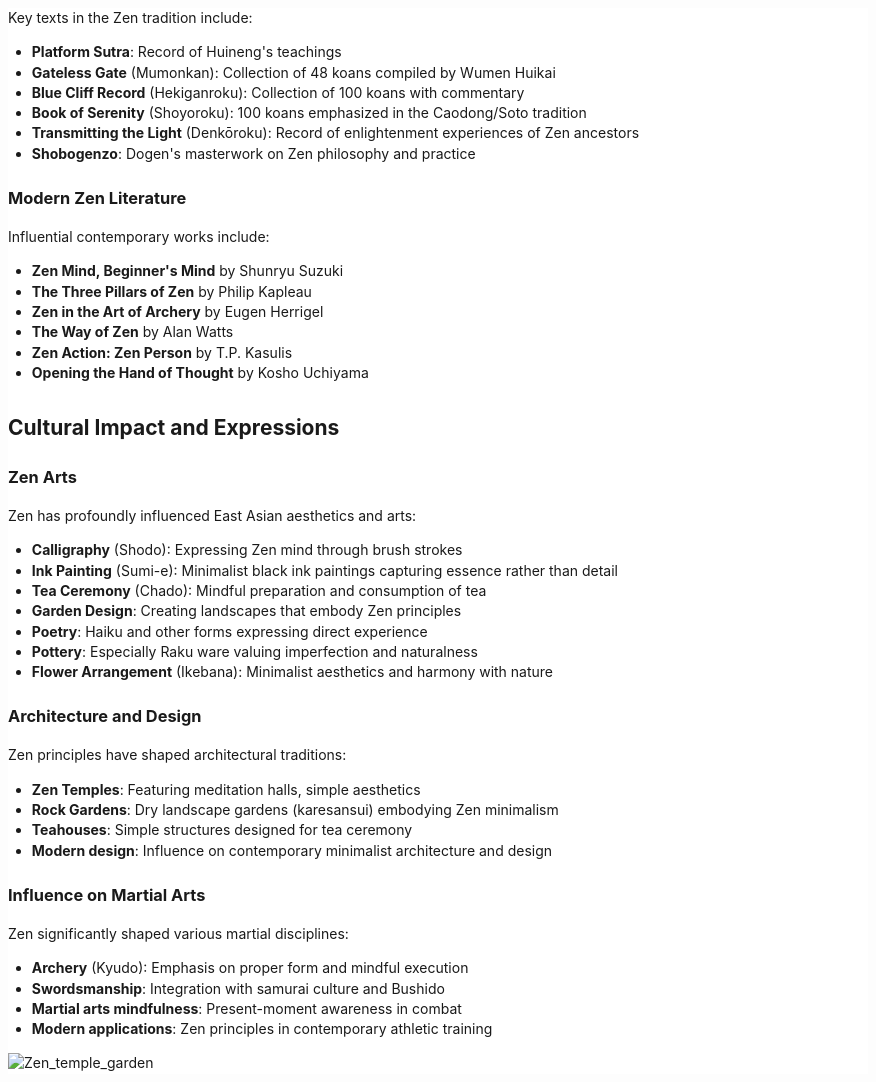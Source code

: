 Key texts in the Zen tradition include:

- **Platform Sutra**: Record of Huineng's teachings
- **Gateless Gate** (Mumonkan): Collection of 48 koans compiled by Wumen Huikai
- **Blue Cliff Record** (Hekiganroku): Collection of 100 koans with commentary
- **Book of Serenity** (Shoyoroku): 100 koans emphasized in the Caodong/Soto tradition
- **Transmitting the Light** (Denkōroku): Record of enlightenment experiences of Zen ancestors
- **Shobogenzo**: Dogen's masterwork on Zen philosophy and practice

### Modern Zen Literature

Influential contemporary works include:

- **Zen Mind, Beginner's Mind** by Shunryu Suzuki
- **The Three Pillars of Zen** by Philip Kapleau
- **Zen in the Art of Archery** by Eugen Herrigel
- **The Way of Zen** by Alan Watts
- **Zen Action: Zen Person** by T.P. Kasulis
- **Opening the Hand of Thought** by Kosho Uchiyama

## Cultural Impact and Expressions

### Zen Arts

Zen has profoundly influenced East Asian aesthetics and arts:

- **Calligraphy** (Shodo): Expressing Zen mind through brush strokes
- **Ink Painting** (Sumi-e): Minimalist black ink paintings capturing essence rather than detail
- **Tea Ceremony** (Chado): Mindful preparation and consumption of tea
- **Garden Design**: Creating landscapes that embody Zen principles
- **Poetry**: Haiku and other forms expressing direct experience
- **Pottery**: Especially Raku ware valuing imperfection and naturalness
- **Flower Arrangement** (Ikebana): Minimalist aesthetics and harmony with nature

### Architecture and Design

Zen principles have shaped architectural traditions:

- **Zen Temples**: Featuring meditation halls, simple aesthetics
- **Rock Gardens**: Dry landscape gardens (karesansui) embodying Zen minimalism
- **Teahouses**: Simple structures designed for tea ceremony
- **Modern design**: Influence on contemporary minimalist architecture and design

### Influence on Martial Arts

Zen significantly shaped various martial disciplines:

- **Archery** (Kyudo): Emphasis on proper form and mindful execution
- **Swordsmanship**: Integration with samurai culture and Bushido
- **Martial arts mindfulness**: Present-moment awareness in combat
- **Modern applications**: Zen principles in contemporary athletic training

![Zen_temple_garden](./images/zen_rock_garden.jpg)

